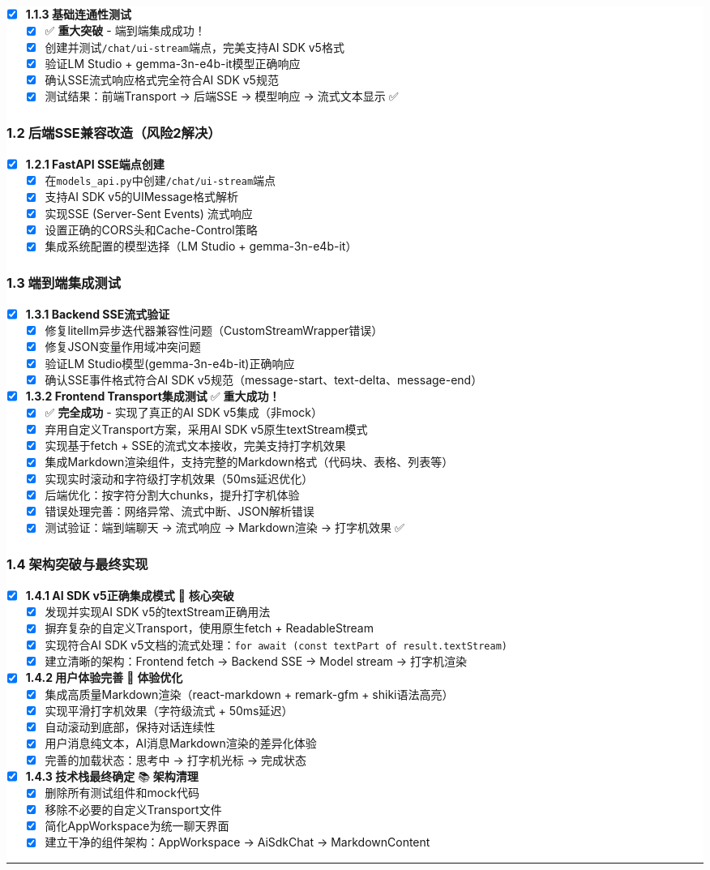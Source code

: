 - [x] **1.1.3 基础连通性测试**
  - [x] ✅ **重大突破** - 端到端集成成功！
  - [x] 创建并测试`/chat/ui-stream`端点，完美支持AI SDK v5格式
  - [x] 验证LM Studio + gemma-3n-e4b-it模型正确响应
  - [x] 确认SSE流式响应格式完全符合AI SDK v5规范
  - [x] 测试结果：前端Transport → 后端SSE → 模型响应 → 流式文本显示 ✅

### 1.2 后端SSE兼容改造（风险2解决）

- [x] **1.2.1 FastAPI SSE端点创建**
  - [x] 在`models_api.py`中创建`/chat/ui-stream`端点
  - [x] 支持AI SDK v5的UIMessage格式解析
  - [x] 实现SSE (Server-Sent Events) 流式响应
  - [x] 设置正确的CORS头和Cache-Control策略
  - [x] 集成系统配置的模型选择（LM Studio + gemma-3n-e4b-it）

### 1.3 端到端集成测试

- [x] **1.3.1 Backend SSE流式验证**
  - [x] 修复litellm异步迭代器兼容性问题（CustomStreamWrapper错误）
  - [x] 修复JSON变量作用域冲突问题
  - [x] 验证LM Studio模型(gemma-3n-e4b-it)正确响应
  - [x] 确认SSE事件格式符合AI SDK v5规范（message-start、text-delta、message-end）
  
- [x] **1.3.2 Frontend Transport集成测试** ✅ **重大成功！**
  - [x] ✅ **完全成功** - 实现了真正的AI SDK v5集成（非mock）
  - [x] 弃用自定义Transport方案，采用AI SDK v5原生textStream模式
  - [x] 实现基于fetch + SSE的流式文本接收，完美支持打字机效果
  - [x] 集成Markdown渲染组件，支持完整的Markdown格式（代码块、表格、列表等）
  - [x] 实现实时滚动和字符级打字机效果（50ms延迟优化）
  - [x] 后端优化：按字符分割大chunks，提升打字机体验
  - [x] 错误处理完善：网络异常、流式中断、JSON解析错误
  - [x] 测试验证：端到端聊天 → 流式响应 → Markdown渲染 → 打字机效果 ✅

### 1.4 架构突破与最终实现

- [x] **1.4.1 AI SDK v5正确集成模式** 🎯 **核心突破**
  - [x] 发现并实现AI SDK v5的textStream正确用法
  - [x] 摒弃复杂的自定义Transport，使用原生fetch + ReadableStream
  - [x] 实现符合AI SDK v5文档的流式处理：`for await (const textPart of result.textStream)`
  - [x] 建立清晰的架构：Frontend fetch → Backend SSE → Model stream → 打字机渲染

- [x] **1.4.2 用户体验完善** 🎨 **体验优化**
  - [x] 集成高质量Markdown渲染（react-markdown + remark-gfm + shiki语法高亮）
  - [x] 实现平滑打字机效果（字符级流式 + 50ms延迟）
  - [x] 自动滚动到底部，保持对话连续性
  - [x] 用户消息纯文本，AI消息Markdown渲染的差异化体验
  - [x] 完善的加载状态：思考中 → 打字机光标 → 完成状态

- [x] **1.4.3 技术栈最终确定** 📚 **架构清理**
  - [x] 删除所有测试组件和mock代码
  - [x] 移除不必要的自定义Transport文件
  - [x] 简化AppWorkspace为统一聊天界面
  - [x] 建立干净的组件架构：AppWorkspace → AiSdkChat → MarkdownContent

---